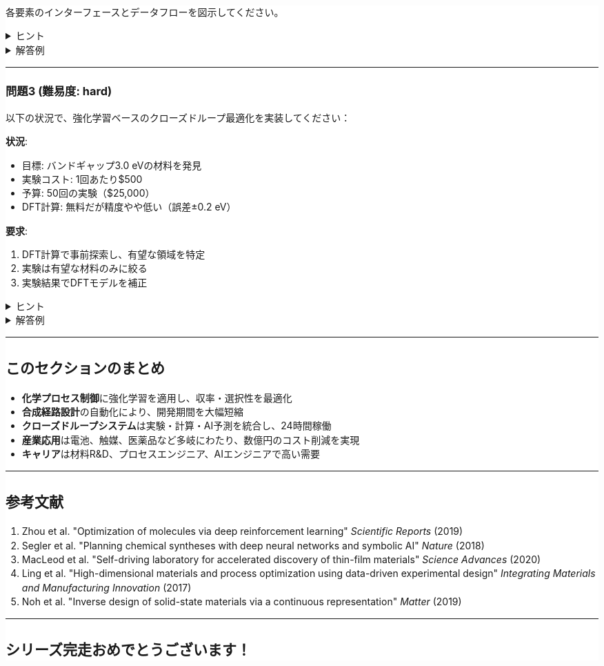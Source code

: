 各要素のインターフェースとデータフローを図示してください。

<details><summary>ヒント</summary></details>

<details><summary>解答例</summary></details>

---

### 問題3 (難易度: hard)

以下の状況で、強化学習ベースのクローズドループ最適化を実装してください：

**状況**:
- 目標: バンドギャップ3.0 eVの材料を発見
- 実験コスト: 1回あたり$500
- 予算: 50回の実験（$25,000）
- DFT計算: 無料だが精度やや低い（誤差±0.2 eV）

**要求**:
1. DFT計算で事前探索し、有望な領域を特定
2. 実験は有望な材料のみに絞る
3. 実験結果でDFTモデルを補正

<details><summary>ヒント</summary></details>

<details><summary>解答例</summary></details>

---

## このセクションのまとめ

- **化学プロセス制御**に強化学習を適用し、収率・選択性を最適化
- **合成経路設計**の自動化により、開発期間を大幅短縮
- **クローズドループシステム**は実験・計算・AI予測を統合し、24時間稼働
- **産業応用**は電池、触媒、医薬品など多岐にわたり、数億円のコスト削減を実現
- **キャリア**は材料R&D、プロセスエンジニア、AIエンジニアで高い需要

---

## 参考文献

1. Zhou et al. "Optimization of molecules via deep reinforcement learning" *Scientific Reports* (2019)
2. Segler et al. "Planning chemical syntheses with deep neural networks and symbolic AI" *Nature* (2018)
3. MacLeod et al. "Self-driving laboratory for accelerated discovery of thin-film materials" *Science Advances* (2020)
4. Ling et al. "High-dimensional materials and process optimization using data-driven experimental design" *Integrating Materials and Manufacturing Innovation* (2017)
5. Noh et al. "Inverse design of solid-state materials via a continuous representation" *Matter* (2019)

---

## シリーズ完走おめでとうございます！
